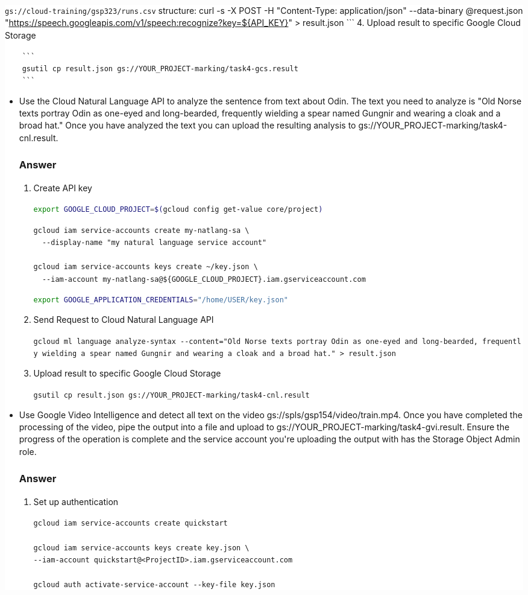 ```gs://cloud-training/gsp323/runs.csv``` structure:
		curl -s -X POST -H "Content-Type: application/json" --data-binary @request.json \
		"https://speech.googleapis.com/v1/speech:recognize?key=${API_KEY}" > result.json
		```
	4. Upload result to specific Google Cloud Storage

		```
		gsutil cp result.json gs://YOUR_PROJECT-marking/task4-gcs.result
		```

* Use the Cloud Natural Language API to analyze the sentence from text about Odin. The text you need to analyze is "Old Norse texts portray Odin as one-eyed and long-bearded, frequently wielding a spear named Gungnir and wearing a cloak and a broad hat." Once you have analyzed the text you can upload the resulting analysis to gs://YOUR_PROJECT-marking/task4-cnl.result.

	### Answer
	
	1. Create API key
		
		```sh
		export GOOGLE_CLOUD_PROJECT=$(gcloud config get-value core/project)
		```
		```
		gcloud iam service-accounts create my-natlang-sa \
		  --display-name "my natural language service account"
  
  		gcloud iam service-accounts keys create ~/key.json \
		  --iam-account my-natlang-sa@${GOOGLE_CLOUD_PROJECT}.iam.gserviceaccount.com
		```
		```sh
		export GOOGLE_APPLICATION_CREDENTIALS="/home/USER/key.json"
		```
	
	1. Send Request to Cloud Natural Language API
	
		```
		gcloud ml language analyze-syntax --content="Old Norse texts portray Odin as one-eyed and long-bearded, frequently wielding a spear named Gungnir and wearing a cloak and a broad hat." > result.json
		```
	
	2. Upload result to specific Google Cloud Storage

		```
		gsutil cp result.json gs://YOUR_PROJECT-marking/task4-cnl.result
		```

* Use Google Video Intelligence and detect all text on the video gs://spls/gsp154/video/train.mp4. Once you have completed the processing of the video, pipe the output into a file and upload to gs://YOUR_PROJECT-marking/task4-gvi.result. Ensure the progress of the operation is complete and the service account you're uploading the output with has the Storage Object Admin role.

	### Answer
	
	1. Set up authentication
		
		```
		gcloud iam service-accounts create quickstart
		
		gcloud iam service-accounts keys create key.json \
		--iam-account quickstart@<ProjectID>.iam.gserviceaccount.com
		
		gcloud auth activate-service-account --key-file key.json
		
```